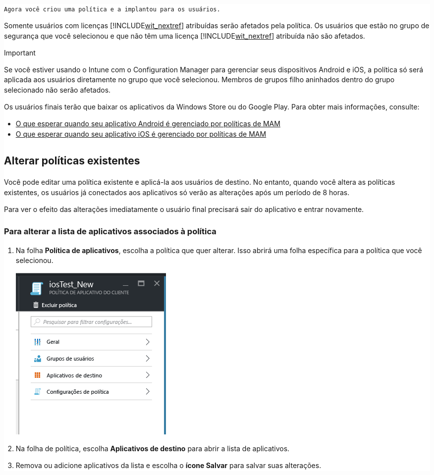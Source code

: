     Agora você criou uma política e a implantou para os usuários.

Somente usuários com licenças [!INCLUDE[wit_nextref](../includes/wit_nextref_md.md)] atribuídas serão afetados pela política.  Os usuários que estão no grupo de segurança que você selecionou e que não têm uma licença [!INCLUDE[wit_nextref](../includes/wit_nextref_md.md)] atribuída não são afetados.

>[!IMPORTANT]
> Se você estiver usando o Intune com o Configuration Manager para gerenciar seus dispositivos Android e iOS, a política só será aplicada aos usuários diretamente no grupo que você selecionou.  Membros de grupos filho aninhados dentro do grupo selecionado não serão afetados.

Os usuários finais terão que baixar os aplicativos da Windows Store ou do Google Play. Para obter mais informações, consulte:
* [O que esperar quando seu aplicativo Android é gerenciado por políticas de MAM](user-experience-for-mam-enabled-android-apps-with-microsoft-intune.md)
* [O que esperar quando seu aplicativo iOS é gerenciado por políticas de MAM](user-experience-for-mam-enabled-ios-apps-with-microsoft-intune.md)
##  Alterar políticas existentes
Você pode editar uma política existente e aplicá-la aos usuários de destino. No entanto, quando você altera as políticas existentes, os usuários já conectados aos aplicativos só verão as alterações após um período de 8 horas.

Para ver o efeito das alterações imediatamente o usuário final precisará sair do aplicativo e entrar novamente.

### Para alterar a lista de aplicativos associados à política

1.  Na folha **Política de aplicativos**, escolha a política que quer alterar. Isso abrirá uma folha específica para a política que você selecionou.

    ![Captura de tela de uma política existente aberta em uma folha separada](../media/AppManagement/AzurePortal_MAM_OpenPolicy.png)

2.  Na folha de política, escolha **Aplicativos de destino** para abrir a lista de aplicativos.

3.  Remova ou adicione aplicativos da lista e escolha o **ícone Salvar** para salvar suas alterações.
